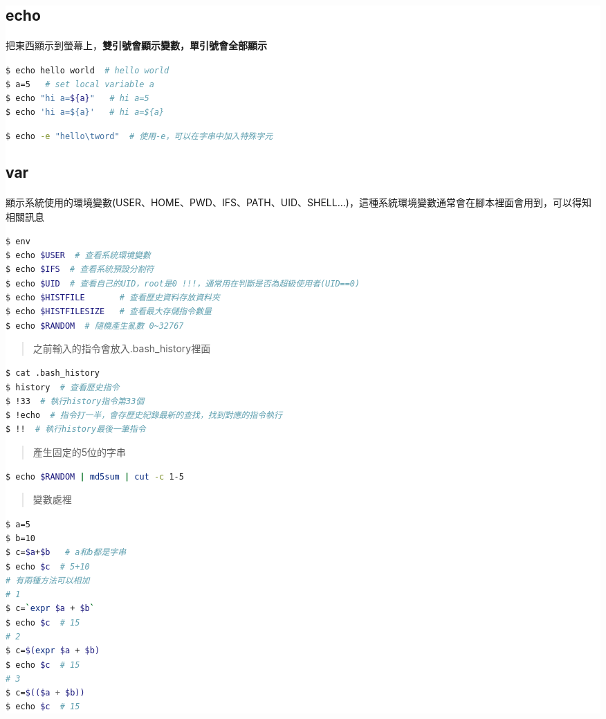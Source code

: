 

## echo

把東西顯示到螢幕上，**雙引號會顯示變數，單引號會全部顯示**

```sh
$ echo hello world  # hello world
$ a=5   # set local variable a
$ echo "hi a=${a}"   # hi a=5
$ echo 'hi a=${a}'   # hi a=${a}
```



```sh
$ echo -e "hello\tword"  # 使用-e，可以在字串中加入特殊字元
```



## var

顯示系統使用的環境變數(USER、HOME、PWD、IFS、PATH、UID、SHELL...)，這種系統環境變數通常會在腳本裡面會用到，可以得知相關訊息

```sh
$ env
$ echo $USER  # 查看系統環境變數
$ echo $IFS  # 查看系統預設分割符
$ echo $UID  # 查看自己的UID，root是0 !!!，通常用在判斷是否為超級使用者(UID==0)
$ echo $HISTFILE       # 查看歷史資料存放資料夾
$ echo $HISTFILESIZE   # 查看最大存儲指令數量
$ echo $RANDOM  # 隨機產生亂數 0~32767
```



> 之前輸入的指令會放入.bash_history裡面

```sh
$ cat .bash_history
$ history  # 查看歷史指令
$ !33  # 執行history指令第33個
$ !echo  # 指令打一半，會存歷史紀錄最新的查找，找到對應的指令執行
$ !!  # 執行history最後一筆指令
```



> 產生固定的5位的字串

```sh
$ echo $RANDOM | md5sum | cut -c 1-5
```



> 變數處裡

```sh
$ a=5
$ b=10
$ c=$a+$b   # a和b都是字串
$ echo $c  # 5+10
# 有兩種方法可以相加
# 1
$ c=`expr $a + $b`
$ echo $c  # 15
# 2
$ c=$(expr $a + $b)
$ echo $c  # 15
# 3
$ c=$(($a + $b))
$ echo $c  # 15
```